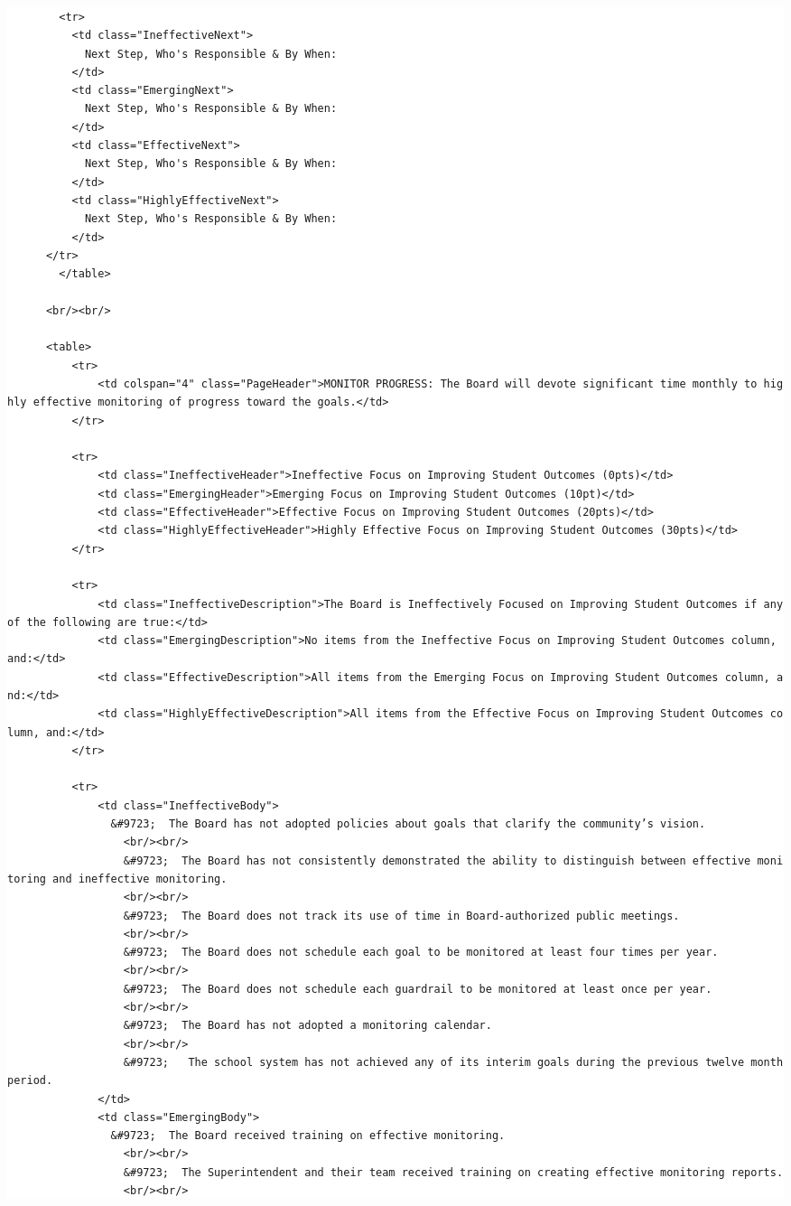             <tr>
              <td class="IneffectiveNext">
                Next Step, Who's Responsible & By When:
              </td>
              <td class="EmergingNext">
                Next Step, Who's Responsible & By When:
              </td>
              <td class="EffectiveNext">
                Next Step, Who's Responsible & By When:
              </td>
              <td class="HighlyEffectiveNext">
                Next Step, Who's Responsible & By When:
              </td>
          </tr> 
            </table>
          
          <br/><br/>
          
          <table>
              <tr>
                  <td colspan="4" class="PageHeader">MONITOR PROGRESS: The Board will devote significant time monthly to highly effective monitoring of progress toward the goals.</td>
              </tr>
          
              <tr>
                  <td class="IneffectiveHeader">Ineffective Focus on Improving Student Outcomes (0pts)</td>
                  <td class="EmergingHeader">Emerging Focus on Improving Student Outcomes (10pt)</td>
                  <td class="EffectiveHeader">Effective Focus on Improving Student Outcomes (20pts)</td>
                  <td class="HighlyEffectiveHeader">Highly Effective Focus on Improving Student Outcomes (30pts)</td>
              </tr>
          
              <tr>
                  <td class="IneffectiveDescription">The Board is Ineffectively Focused on Improving Student Outcomes if any of the following are true:</td>
                  <td class="EmergingDescription">No items from the Ineffective Focus on Improving Student Outcomes column, and:</td>
                  <td class="EffectiveDescription">All items from the Emerging Focus on Improving Student Outcomes column, and:</td>
                  <td class="HighlyEffectiveDescription">All items from the Effective Focus on Improving Student Outcomes column, and:</td>
              </tr>
          
              <tr>
                  <td class="IneffectiveBody">
                    &#9723;  The Board has not adopted policies about goals that clarify the community’s vision.
                      <br/><br/>
                      &#9723;  The Board has not consistently demonstrated the ability to distinguish between effective monitoring and ineffective monitoring.
                      <br/><br/>
                      &#9723;  The Board does not track its use of time in Board-authorized public meetings.
                      <br/><br/>
                      &#9723;  The Board does not schedule each goal to be monitored at least four times per year.
                      <br/><br/>
                      &#9723;  The Board does not schedule each guardrail to be monitored at least once per year.
                      <br/><br/>
                      &#9723;  The Board has not adopted a monitoring calendar.
                      <br/><br/>
                      &#9723;   The school system has not achieved any of its interim goals during the previous twelve month period.
                  </td>
                  <td class="EmergingBody">
                    &#9723;  The Board received training on effective monitoring.
                      <br/><br/>
                      &#9723;  The Superintendent and their team received training on creating effective monitoring reports.
                      <br/><br/>